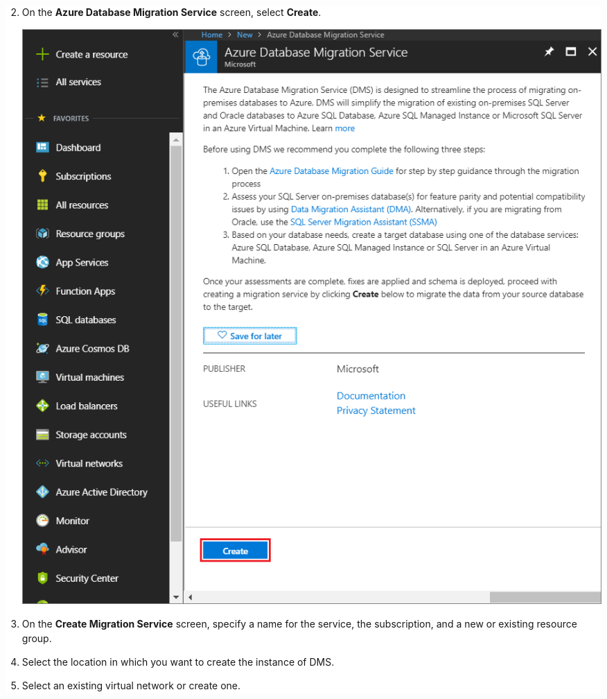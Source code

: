 2. On the **Azure Database Migration Service** screen, select **Create**.

    ![Create Azure Database Migration Service instance](media/how-to-migrate-ssis-packages-mi/dms-create1.png)

3. On the **Create Migration Service** screen, specify a name for the service, the subscription, and a new or existing resource group.

4. Select the location in which you want to create the instance of DMS.

5. Select an existing virtual network or create one.
